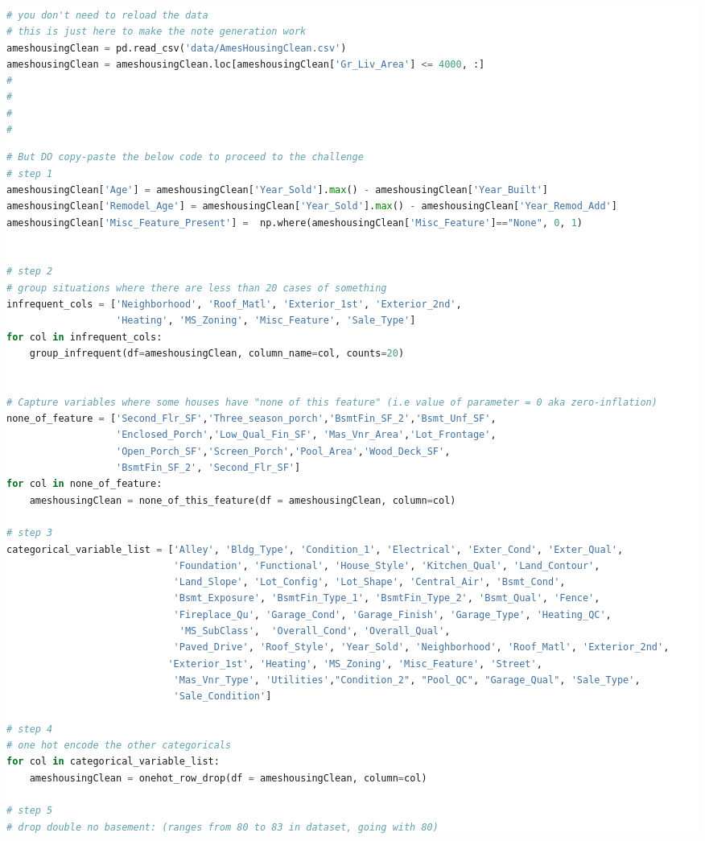 
```python
# you don't need to reload the data
# this is just here to make the note generation work
ameshousingClean = pd.read_csv('data/AmesHousingClean.csv')
ameshousingClean = ameshousingClean.loc[ameshousingClean['Gr_Liv_Area'] <= 4000, :]
#
#
#
#
```


```python
# But DO copy-paste the below code to proceed to the challenge
# step 1
ameshousingClean['Age'] = ameshousingClean['Year_Sold'].max() - ameshousingClean['Year_Built']
ameshousingClean['Remodel_Age'] = ameshousingClean['Year_Sold'].max() - ameshousingClean['Year_Remod_Add']
ameshousingClean['Misc_Feature_Present'] =  np.where(ameshousingClean['Misc_Feature']=="None", 0, 1)


# step 2
# group situations where there are less than 20 cases of something
infrequent_cols = ['Neighborhood', 'Roof_Matl', 'Exterior_1st', 'Exterior_2nd', 
                   'Heating', 'MS_Zoning', 'Misc_Feature', 'Sale_Type']
for col in infrequent_cols:
    group_infrequent(df=ameshousingClean, column_name=col, counts=20)


# Capture variables where some houses have "none of this feature" (i.e value of parameter = 0 aka zero-inflation)
none_of_feature = ['Second_Flr_SF','Three_season_porch','BsmtFin_SF_2','Bsmt_Unf_SF',
                   'Enclosed_Porch','Low_Qual_Fin_SF', 'Mas_Vnr_Area','Lot_Frontage',
                   'Open_Porch_SF','Screen_Porch','Pool_Area','Wood_Deck_SF', 
                   'BsmtFin_SF_2', 'Second_Flr_SF']
for col in none_of_feature:
    ameshousingClean = none_of_this_feature(df = ameshousingClean, column=col)
    
# step 3
categorical_variable_list = ['Alley', 'Bldg_Type', 'Condition_1', 'Electrical', 'Exter_Cond', 'Exter_Qual', 
                             'Foundation', 'Functional', 'House_Style', 'Kitchen_Qual', 'Land_Contour', 
                             'Land_Slope', 'Lot_Config', 'Lot_Shape', 'Central_Air', 'Bsmt_Cond', 
                             'Bsmt_Exposure', 'BsmtFin_Type_1', 'BsmtFin_Type_2', 'Bsmt_Qual', 'Fence', 
                             'Fireplace_Qu', 'Garage_Cond', 'Garage_Finish', 'Garage_Type', 'Heating_QC',  
                              'MS_SubClass',  'Overall_Cond', 'Overall_Qual', 
                             'Paved_Drive', 'Roof_Style', 'Year_Sold', 'Neighborhood', 'Roof_Matl', 'Exterior_2nd',
                            'Exterior_1st', 'Heating', 'MS_Zoning', 'Misc_Feature', 'Street', 
                             'Mas_Vnr_Type', 'Utilities',"Condition_2", "Pool_QC", "Garage_Qual", 'Sale_Type', 
                             'Sale_Condition']

# step 4
# one hot encode the other categoricals
for col in categorical_variable_list:
    ameshousingClean = onehot_row_drop(df = ameshousingClean, column=col)

# step 5
# drop double no basement: (ranges from 80 to 83 in dataset, going with 80)
```